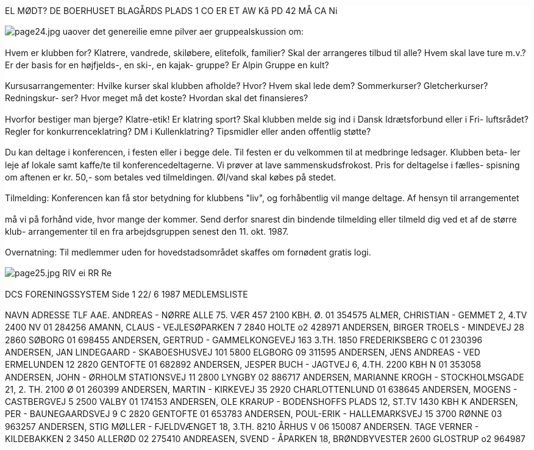 EL MØDT? DE BOERHUSET
BLAGÅRDS PLADS
1 CO ER ET AW Kå PD 42 MÅ CA Ni




![page24.jpg](/1987/DB-1987-3/page24.jpg)
uaover det genereilie emne pilver aer gruppealskussion om:

Hvem er klubben for? Klatrere, vandrede, skiløbere, elitefolk,
familier? Skal der arrangeres tilbud til alle? Hvem skal lave
ture m.v.? Er der basis for en højfjelds-, en ski-, en kajak-
gruppe? Er Alpin Gruppe en kult?

Kursusarrangementer: Hvilke kurser skal klubben afholde? Hvor?
Hvem skal lede dem? Sommerkurser? Gletcherkurser? Redningskur-
ser? Hvor meget må det koste? Hvordan skal det finansieres?

Hvorfor bestiger man bjerge? Klatre-etik! Er klatring sport?
Skal klubben melde sig ind i Dansk Idrætsforbund eller i Fri-
luftsrådet? Regler for konkurrenceklatring? DM i Kullenklatring?
Tipsmidler eller anden offentlig støtte?

Du kan deltage i konferencen, i festen eller i begge dele. Til
festen er du velkommen til at medbringe ledsager. Klubben beta-
ler leje af lokale samt kaffe/te til konferencedeltagerne. Vi
prøver at lave sammenskudsfrokost. Pris for deltagelse i fælles-
spisning om aftenen er kr. 50,- som betales ved tilmeldingen.
Øl/vand skal købes på stedet.

Tilmelding: Konferencen kan få stor betydning for klubbens "liv",
og forhåbentlig vil mange deltage. Af hensyn til arrangementet

må vi på forhånd vide, hvor mange der kommer. Send derfor snarest
din bindende tilmelding eller tilmeld dig ved et af de større klub-
arrangementer til en fra arbejdsgruppen senest den 11. okt. 1987.

Overnatning: Til medlemmer uden for hovedstadsområdet skaffes om
fornødent gratis logi.




![page25.jpg](/1987/DB-1987-3/page25.jpg)
RIV ei RR Re

DCS FORENINGSSYSTEM Side 1
22/ 6 1987
MEDLEMSLISTE

NAVN ADRESSE TLF
AAE. ANDREAS - NØRRE ALLE 75. VÆR 457 2100 KBH. Ø. 01 354575
ALMER, CHRISTIAN - GEMMET 2, 4.TV 2400 NV 01 284256
AMANN, CLAUS - VEJLESØPARKEN 7 2840 HOLTE o2 428971
ANDERSEN, BIRGER TROELS - MINDEVEJ 28 2860 SØBORG 01 698455
ANDERSEN, GERTRUD - GAMMELKONGEVEJ 163 3.TH. 1850 FREDERIKSBERG C 01 230396
ANDERSEN, JAN LINDEGAARD - SKABOESHUSVEJ 101 5800 ELGBORG 09 311595
ANDERSEN, JENS ANDREAS - VED ERMELUNDEN 12 2820 GENTOFTE 01 682892
ANDERSEN, JESPER BUCH - JAGTVEJ 6, 4.TH. 2200 KBH N 01 353058
ANDERSEN, JOHN - ØRHOLM STATIONSVEJ 11 2800 LYNGBY 02 886717
ANDERSEN, MARIANNE KROGH - STOCKHOLMSGADE 21, 2. TH. 2100 Ø 01 260399
ANDERSEN, MARTIN - KIRKEVEJ 35 2920 CHARLOTTENLUND 01 638645
ANDERSEN, MOGENS - CASTBERGVEJ 5 2500 VALBY 01 174153
ANDERSEN, OLE KRARUP - BODENSHOFFS PLADS 12, ST.TV 1430 KBH K
ANDERSEN, PER - BAUNEGAARDSVEJ 9 C 2820 GENTOFTE 01 653783
ANDERSEN, POUL-ERIK - HALLEMARKSVEJ 15 3700 RØNNE 03 963257
ANDERSEN, STIG MØLLER - FJELDVÆNGET 18, 3.TH. 8210 ÅRHUS V 06 150087
ANDERSEN. TAGE VERNER - KILDEBAKKEN 2 3450 ALLERØD 02 275410
ANDREASEN, SVEND - ÅPARKEN 18, BRØNDBYVESTER 2600 GLOSTRUP o2 964987